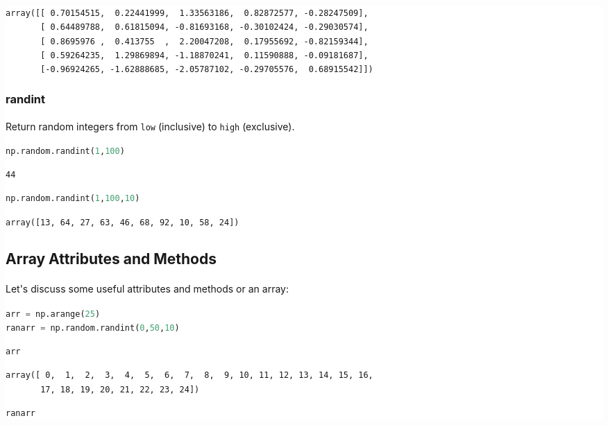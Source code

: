 


    array([[ 0.70154515,  0.22441999,  1.33563186,  0.82872577, -0.28247509],
           [ 0.64489788,  0.61815094, -0.81693168, -0.30102424, -0.29030574],
           [ 0.8695976 ,  0.413755  ,  2.20047208,  0.17955692, -0.82159344],
           [ 0.59264235,  1.29869894, -1.18870241,  0.11590888, -0.09181687],
           [-0.96924265, -1.62888685, -2.05787102, -0.29705576,  0.68915542]])



### randint
Return random integers from `low` (inclusive) to `high` (exclusive).


```python
np.random.randint(1,100)
```




    44




```python
np.random.randint(1,100,10)
```




    array([13, 64, 27, 63, 46, 68, 92, 10, 58, 24])



## Array Attributes and Methods

Let's discuss some useful attributes and methods or an array:


```python
arr = np.arange(25)
ranarr = np.random.randint(0,50,10)
```


```python
arr
```




    array([ 0,  1,  2,  3,  4,  5,  6,  7,  8,  9, 10, 11, 12, 13, 14, 15, 16,
           17, 18, 19, 20, 21, 22, 23, 24])




```python
ranarr
```



